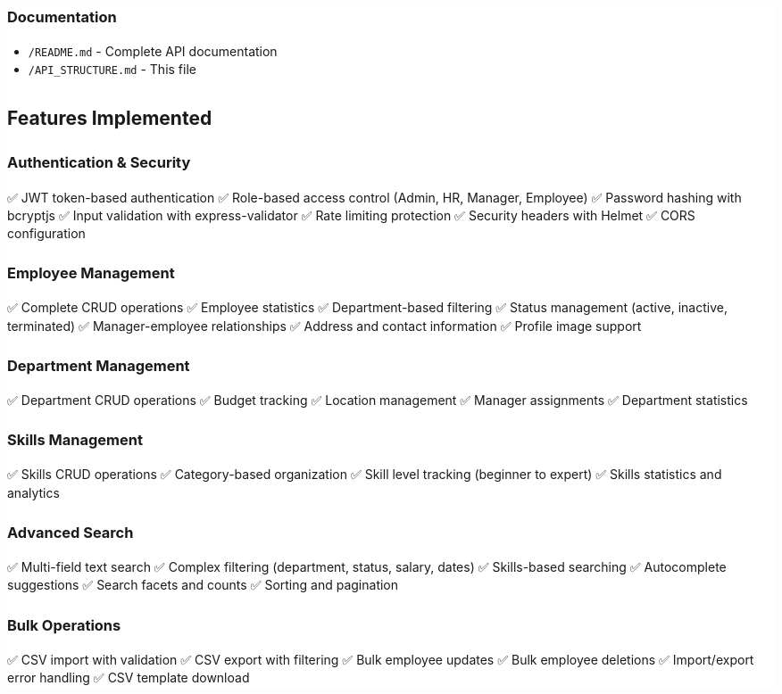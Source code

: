 ### Documentation
- `/README.md` - Complete API documentation
- `/API_STRUCTURE.md` - This file

## Features Implemented

### Authentication & Security
✅ JWT token-based authentication
✅ Role-based access control (Admin, HR, Manager, Employee)
✅ Password hashing with bcryptjs
✅ Input validation with express-validator
✅ Rate limiting protection
✅ Security headers with Helmet
✅ CORS configuration

### Employee Management
✅ Complete CRUD operations
✅ Employee statistics
✅ Department-based filtering
✅ Status management (active, inactive, terminated)
✅ Manager-employee relationships
✅ Address and contact information
✅ Profile image support

### Department Management
✅ Department CRUD operations
✅ Budget tracking
✅ Location management
✅ Manager assignments
✅ Department statistics

### Skills Management
✅ Skills CRUD operations
✅ Category-based organization
✅ Skill level tracking (beginner to expert)
✅ Skills statistics and analytics

### Advanced Search
✅ Multi-field text search
✅ Complex filtering (department, status, salary, dates)
✅ Skills-based searching
✅ Autocomplete suggestions
✅ Search facets and counts
✅ Sorting and pagination

### Bulk Operations
✅ CSV import with validation
✅ CSV export with filtering
✅ Bulk employee updates
✅ Bulk employee deletions
✅ Import/export error handling
✅ CSV template download
